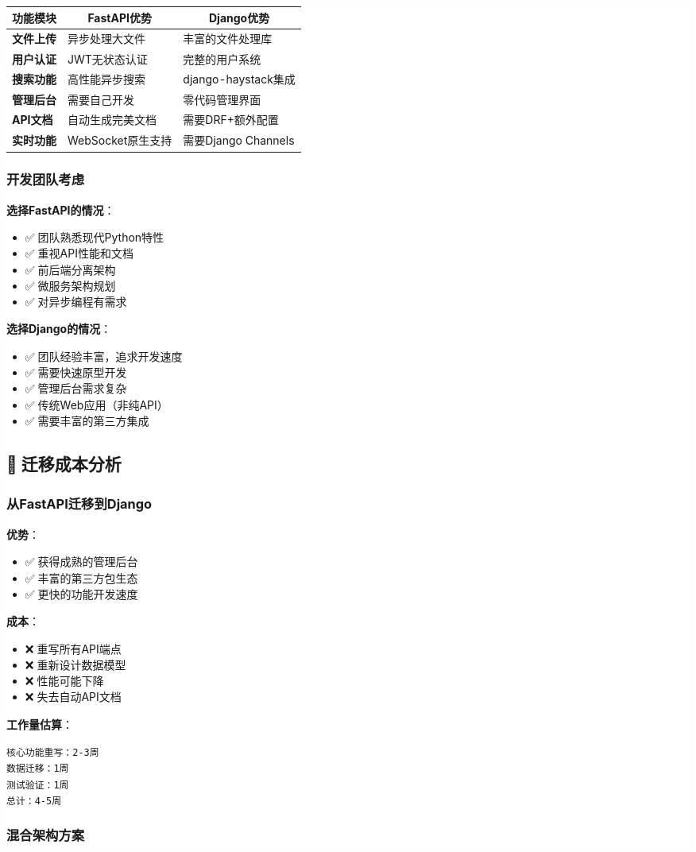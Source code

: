 | 功能模块 | FastAPI优势 | Django优势 |
|----------|-------------|------------|
| **文件上传** | 异步处理大文件 | 丰富的文件处理库 |
| **用户认证** | JWT无状态认证 | 完整的用户系统 |
| **搜索功能** | 高性能异步搜索 | django-haystack集成 |
| **管理后台** | 需要自己开发 | 零代码管理界面 |
| **API文档** | 自动生成完美文档 | 需要DRF+额外配置 |
| **实时功能** | WebSocket原生支持 | 需要Django Channels |

### **开发团队考虑**

**选择FastAPI的情况**：
- ✅ 团队熟悉现代Python特性
- ✅ 重视API性能和文档
- ✅ 前后端分离架构
- ✅ 微服务架构规划
- ✅ 对异步编程有需求

**选择Django的情况**：
- ✅ 团队经验丰富，追求开发速度
- ✅ 需要快速原型开发
- ✅ 管理后台需求复杂
- ✅ 传统Web应用（非纯API）
- ✅ 需要丰富的第三方集成

## 🔄 迁移成本分析

### **从FastAPI迁移到Django**

**优势**：
- ✅ 获得成熟的管理后台
- ✅ 丰富的第三方包生态
- ✅ 更快的功能开发速度

**成本**：
- ❌ 重写所有API端点
- ❌ 重新设计数据模型
- ❌ 性能可能下降
- ❌ 失去自动API文档

**工作量估算**：
```
核心功能重写：2-3周
数据迁移：1周
测试验证：1周
总计：4-5周
```

### **混合架构方案**
